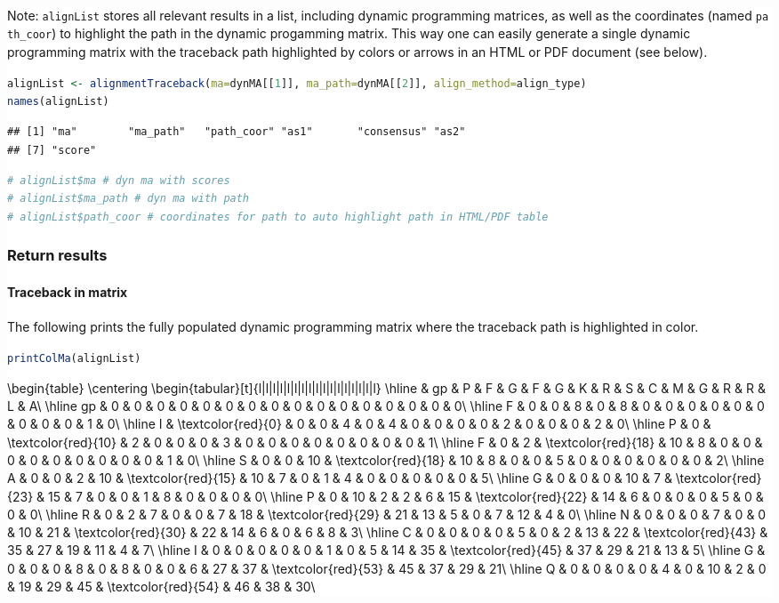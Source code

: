 Note: `alignList` stores all relevant results in a list, including dynamic 
programming matrices, as well as the coordinates (named `path_coor`) to highlight the path in 
the dynamic progamming matrix. This way one can easily generate a single dynamic programming matrix
with the traceback path highlighted by colors or arrows in an HTML or PDF document (see below).


```r
alignList <- alignmentTraceback(ma=dynMA[[1]], ma_path=dynMA[[2]], align_method=align_type) 
names(alignList)
```

```
## [1] "ma"        "ma_path"   "path_coor" "as1"       "consensus" "as2"      
## [7] "score"
```

```r
# alignList$ma # dyn ma with scores
# alignList$ma_path # dyn ma with path
# alignList$path_coor # coordinates for path to auto highlight path in HTML/PDF table
```

### Return results

#### Traceback in matrix 

The following prints the fully populated dynamic programming matrix where the traceback 
path is highlighted in color.


```r
printColMa(alignList)
```

\begin{table}
\centering
\begin{tabular}[t]{l|l|l|l|l|l|l|l|l|l|l|l|l|l|l|l|l}
\hline
  & gp & P & F & G & F & G & K & R & S & C & M & G & R & R & L & A\\
\hline
gp & 0 & 0 & 0 & 0 & 0 & 0 & 0 & 0 & 0 & 0 & 0 & 0 & 0 & 0 & 0 & 0\\
\hline
F & 0 & 0 & 8 & 0 & 8 & 0 & 0 & 0 & 0 & 0 & 0 & 0 & 0 & 0 & 1 & 0\\
\hline
I & \textcolor{red}{0} & 0 & 0 & 4 & 0 & 4 & 0 & 0 & 0 & 0 & 2 & 0 & 0 & 0 & 2 & 0\\
\hline
P & 0 & \textcolor{red}{10} & 2 & 0 & 0 & 0 & 3 & 0 & 0 & 0 & 0 & 0 & 0 & 0 & 0 & 1\\
\hline
F & 0 & 2 & \textcolor{red}{18} & 10 & 8 & 0 & 0 & 0 & 0 & 0 & 0 & 0 & 0 & 0 & 1 & 0\\
\hline
S & 0 & 0 & 10 & \textcolor{red}{18} & 10 & 8 & 0 & 0 & 5 & 0 & 0 & 0 & 0 & 0 & 0 & 2\\
\hline
A & 0 & 0 & 2 & 10 & \textcolor{red}{15} & 10 & 7 & 0 & 1 & 4 & 0 & 0 & 0 & 0 & 0 & 5\\
\hline
G & 0 & 0 & 0 & 10 & 7 & \textcolor{red}{23} & 15 & 7 & 0 & 0 & 1 & 8 & 0 & 0 & 0 & 0\\
\hline
P & 0 & 10 & 2 & 2 & 6 & 15 & \textcolor{red}{22} & 14 & 6 & 0 & 0 & 0 & 5 & 0 & 0 & 0\\
\hline
R & 0 & 2 & 7 & 0 & 0 & 7 & 18 & \textcolor{red}{29} & 21 & 13 & 5 & 0 & 7 & 12 & 4 & 0\\
\hline
N & 0 & 0 & 0 & 7 & 0 & 0 & 10 & 21 & \textcolor{red}{30} & 22 & 14 & 6 & 0 & 6 & 8 & 3\\
\hline
C & 0 & 0 & 0 & 0 & 5 & 0 & 2 & 13 & 22 & \textcolor{red}{43} & 35 & 27 & 19 & 11 & 4 & 7\\
\hline
I & 0 & 0 & 0 & 0 & 0 & 1 & 0 & 5 & 14 & 35 & \textcolor{red}{45} & 37 & 29 & 21 & 13 & 5\\
\hline
G & 0 & 0 & 0 & 8 & 0 & 8 & 0 & 0 & 6 & 27 & 37 & \textcolor{red}{53} & 45 & 37 & 29 & 21\\
\hline
Q & 0 & 0 & 0 & 0 & 4 & 0 & 10 & 2 & 0 & 19 & 29 & 45 & \textcolor{red}{54} & 46 & 38 & 30\\
